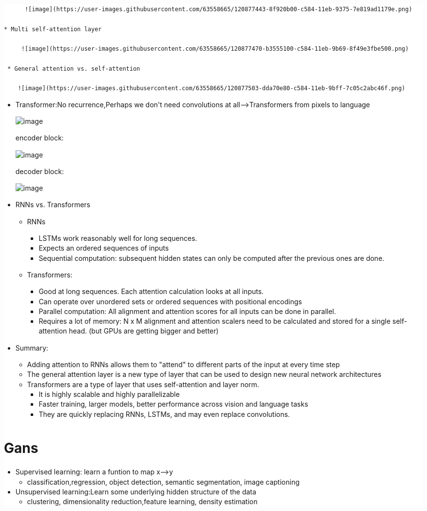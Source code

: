           ![image](https://user-images.githubusercontent.com/63558665/120877443-8f920b00-c584-11eb-9375-7e819ad1179e.png)
   
    * Multi self-attention layer
    
         ![image](https://user-images.githubusercontent.com/63558665/120877470-b3555100-c584-11eb-9b69-8f49e3fbe500.png)
         
     * General attention vs. self-attention
        
        ![image](https://user-images.githubusercontent.com/63558665/120877503-dda70e80-c584-11eb-9bff-7c05c2abc46f.png)

* Transformer:No recurrence,Perhaps we don't need convolutions at all-->Transformers from pixels to language

    ![image](https://user-images.githubusercontent.com/63558665/120877591-5f973780-c585-11eb-84e5-5db1867d7f12.png)
    
    encoder block:
    
    ![image](https://user-images.githubusercontent.com/63558665/120877608-76d62500-c585-11eb-8e00-d7bb5f35153f.png)
    
    decoder block:
    
    ![image](https://user-images.githubusercontent.com/63558665/120877620-89505e80-c585-11eb-96f7-abfa5a3d979a.png)

* RNNs vs. Transformers
    * RNNs
        * LSTMs work reasonably well for long sequences.
        * Expects an ordered sequences of inputs
        * Sequential computation: subsequent hidden states can only be computed after the previous ones are done.

    * Transformers:
        * Good at long sequences. Each attention calculation looks at all inputs.
        * Can operate over unordered sets or ordered sequences with positional encodings
        * Parallel computation: All alignment and attention scores for all inputs can be done in parallel.
        * Requires a lot of memory: N x M alignment and attention scalers need to be calculated and stored for a single self-attention head. (but GPUs are getting bigger and better)

* Summary:
    * Adding attention to RNNs allows them to "attend" to different parts of the input at every time step
    * The general attention layer is a new type of layer that can be used to design new neural network architectures
    * Transformers are a type of layer that uses self-attention and layer norm.
        * It is highly scalable and highly parallelizable
        * Faster training, larger models, better performance across vision and language tasks
        * They are quickly replacing RNNs, LSTMs, and may even replace convolutions.

# Gans

* Supervised learning: learn a funtion to map x-->y
     * classification,regression, object detection, semantic segmentation, image captioning
* Unsupervised learning:Learn some underlying hidden structure of the data
     * clustering, dimensionality reduction,feature learning, density estimation
